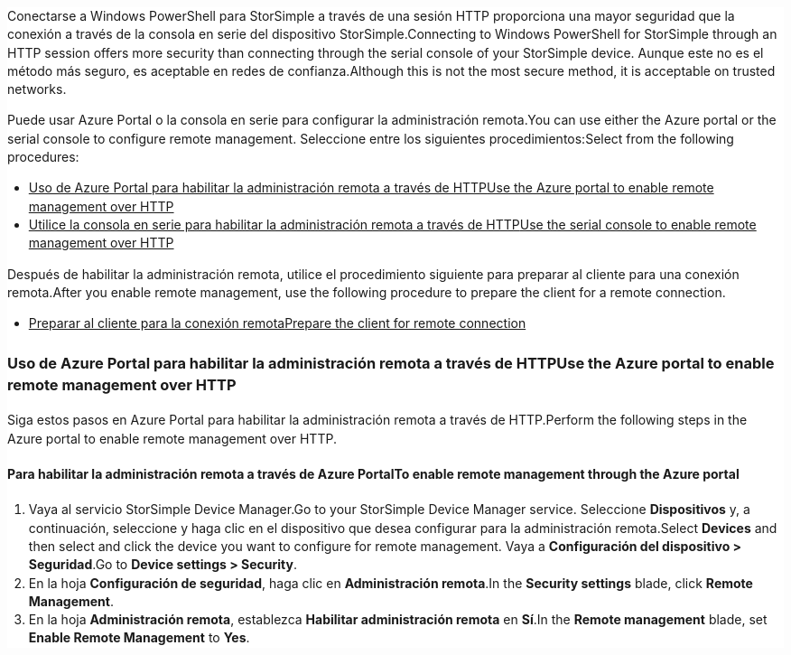 <span data-ttu-id="bfb3e-123">Conectarse a Windows PowerShell para StorSimple a través de una sesión HTTP proporciona una mayor seguridad que la conexión a través de la consola en serie del dispositivo StorSimple.</span><span class="sxs-lookup"><span data-stu-id="bfb3e-123">Connecting to Windows PowerShell for StorSimple through an HTTP session offers more security than connecting through the serial console of your StorSimple device.</span></span> <span data-ttu-id="bfb3e-124">Aunque este no es el método más seguro, es aceptable en redes de confianza.</span><span class="sxs-lookup"><span data-stu-id="bfb3e-124">Although this is not the most secure method, it is acceptable on trusted networks.</span></span>

<span data-ttu-id="bfb3e-125">Puede usar Azure Portal o la consola en serie para configurar la administración remota.</span><span class="sxs-lookup"><span data-stu-id="bfb3e-125">You can use either the Azure portal or the serial console to configure remote management.</span></span> <span data-ttu-id="bfb3e-126">Seleccione entre los siguientes procedimientos:</span><span class="sxs-lookup"><span data-stu-id="bfb3e-126">Select from the following procedures:</span></span>

* [<span data-ttu-id="bfb3e-127">Uso de Azure Portal para habilitar la administración remota a través de HTTP</span><span class="sxs-lookup"><span data-stu-id="bfb3e-127">Use the Azure portal to enable remote management over HTTP</span></span>](#use-the-azure-classic-portal-to-enable-remote-management-over-http)
* [<span data-ttu-id="bfb3e-128">Utilice la consola en serie para habilitar la administración remota a través de HTTP</span><span class="sxs-lookup"><span data-stu-id="bfb3e-128">Use the serial console to enable remote management over HTTP</span></span>](#use-the-serial-console-to-enable-remote-management-over-http)

<span data-ttu-id="bfb3e-129">Después de habilitar la administración remota, utilice el procedimiento siguiente para preparar al cliente para una conexión remota.</span><span class="sxs-lookup"><span data-stu-id="bfb3e-129">After you enable remote management, use the following procedure to prepare the client for a remote connection.</span></span>

* [<span data-ttu-id="bfb3e-130">Preparar al cliente para la conexión remota</span><span class="sxs-lookup"><span data-stu-id="bfb3e-130">Prepare the client for remote connection</span></span>](#prepare-the-client-for-remote-connection)

### <a name="use-the-azure-portal-to-enable-remote-management-over-http"></a><span data-ttu-id="bfb3e-131">Uso de Azure Portal para habilitar la administración remota a través de HTTP</span><span class="sxs-lookup"><span data-stu-id="bfb3e-131">Use the Azure portal to enable remote management over HTTP</span></span>

<span data-ttu-id="bfb3e-132">Siga estos pasos en Azure Portal para habilitar la administración remota a través de HTTP.</span><span class="sxs-lookup"><span data-stu-id="bfb3e-132">Perform the following steps in the Azure portal to enable remote management over HTTP.</span></span>

#### <a name="to-enable-remote-management-through-the-azure-portal"></a><span data-ttu-id="bfb3e-133">Para habilitar la administración remota a través de Azure Portal</span><span class="sxs-lookup"><span data-stu-id="bfb3e-133">To enable remote management through the Azure portal</span></span>

1. <span data-ttu-id="bfb3e-134">Vaya al servicio StorSimple Device Manager.</span><span class="sxs-lookup"><span data-stu-id="bfb3e-134">Go to your StorSimple Device Manager service.</span></span> <span data-ttu-id="bfb3e-135">Seleccione **Dispositivos** y, a continuación, seleccione y haga clic en el dispositivo que desea configurar para la administración remota.</span><span class="sxs-lookup"><span data-stu-id="bfb3e-135">Select **Devices** and then select and click the device you want to configure for remote management.</span></span> <span data-ttu-id="bfb3e-136">Vaya a **Configuración del dispositivo > Seguridad**.</span><span class="sxs-lookup"><span data-stu-id="bfb3e-136">Go to **Device settings > Security**.</span></span>
2. <span data-ttu-id="bfb3e-137">En la hoja **Configuración de seguridad**, haga clic en **Administración remota**.</span><span class="sxs-lookup"><span data-stu-id="bfb3e-137">In the **Security settings** blade, click **Remote Management**.</span></span>
3. <span data-ttu-id="bfb3e-138">En la hoja **Administración remota**, establezca **Habilitar administración remota** en **Sí**.</span><span class="sxs-lookup"><span data-stu-id="bfb3e-138">In the **Remote management** blade, set **Enable Remote Management** to **Yes**.</span></span>